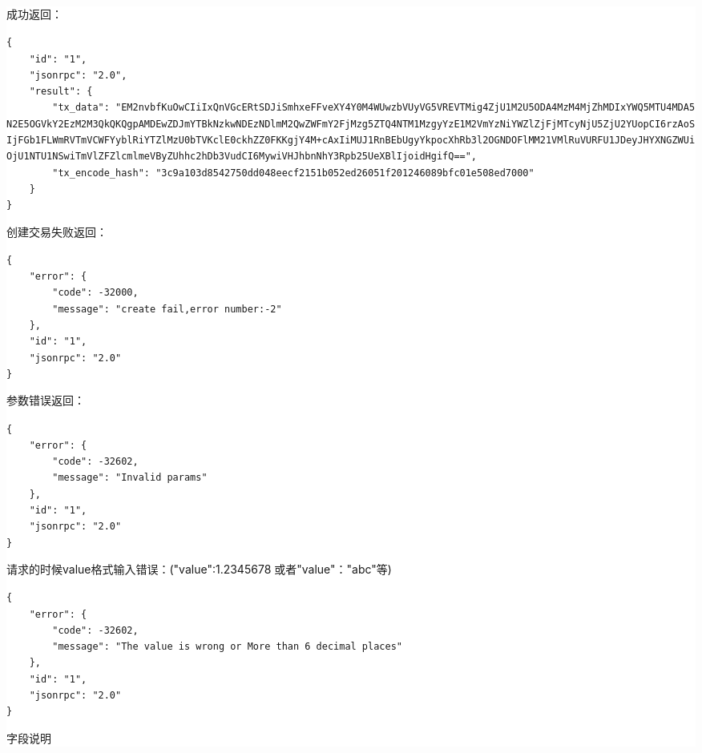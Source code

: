 成功返回：  
```
{
    "id": "1",
    "jsonrpc": "2.0",
    "result": {
        "tx_data": "EM2nvbfKuOwCIiIxQnVGcERtSDJiSmhxeFFveXY4Y0M4WUwzbVUyVG5VREVTMig4ZjU1M2U5ODA4MzM4MjZhMDIxYWQ5MTU4MDA5N2E5OGVkY2EzM2M3QkQKQgpAMDEwZDJmYTBkNzkwNDEzNDlmM2QwZWFmY2FjMzg5ZTQ4NTM1MzgyYzE1M2VmYzNiYWZlZjFjMTcyNjU5ZjU2YUopCI6rzAoSIjFGb1FLWmRVTmVCWFYyblRiYTZlMzU0bTVKclE0ckhZZ0FKKgjY4M+cAxIiMUJ1RnBEbUgyYkpocXhRb3l2OGNDOFlMM21VMlRuVURFU1JDeyJHYXNGZWUiOjU1NTU1NSwiTmVlZFZlcmlmeVByZUhhc2hDb3VudCI6MywiVHJhbnNhY3Rpb25UeXBlIjoidHgifQ==",
        "tx_encode_hash": "3c9a103d8542750dd048eecf2151b052ed26051f201246089bfc01e508ed7000"
    }
}  
```


创建交易失败返回：  
```
{
    "error": {
        "code": -32000,
        "message": "create fail,error number:-2"
    },
    "id": "1",
    "jsonrpc": "2.0"
}  
```  

参数错误返回：  
```
{
    "error": {
        "code": -32602,
        "message": "Invalid params"
    },
    "id": "1",
    "jsonrpc": "2.0"
}  
```  

请求的时候value格式输入错误：("value":1.2345678 或者"value"："abc"等)  

```
{
    "error": {
        "code": -32602,
        "message": "The value is wrong or More than 6 decimal places"
    },
    "id": "1",
    "jsonrpc": "2.0"
}  
```


字段说明
